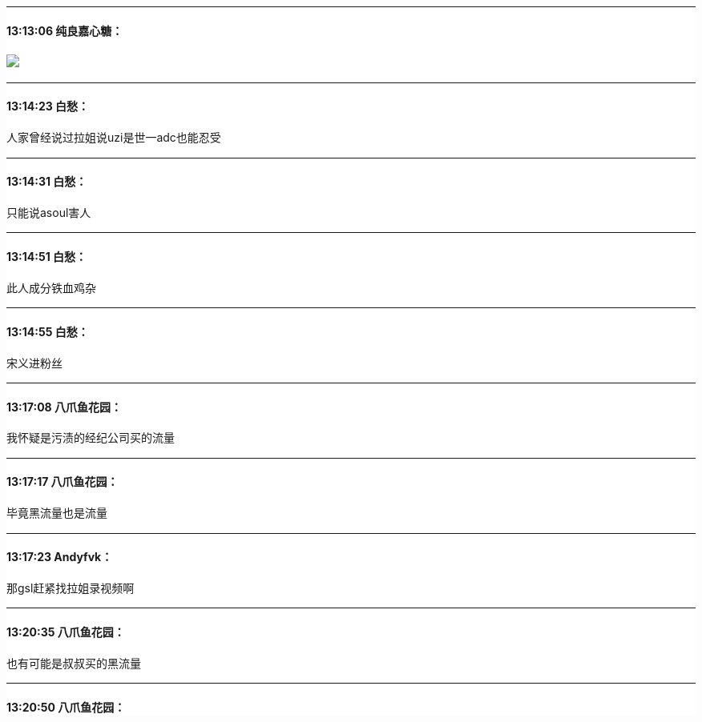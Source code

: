 *****

#### 13:13:06  纯良嘉心糖：

![](http://gchat.qpic.cn/gchatpic_new/1583165292/614391357-2733731627-32A79B3CD4E7FE69B83FCD95EE4D0509/0?term=2")

*****

#### 13:14:23  白愁：

人家曾经说过拉姐说uzi是世一adc也能忍受

*****

#### 13:14:31  白愁：

只能说asoul害人

*****

#### 13:14:51  白愁：

此人成分铁血鸡杂

*****

#### 13:14:55  白愁：

宋义进粉丝

*****

#### 13:17:08  八爪鱼花园：

我怀疑是污渍的经纪公司买的流量

*****

#### 13:17:17  八爪鱼花园：

毕竟黑流量也是流量

*****

#### 13:17:23  Andyfvk：

那gsl赶紧找拉姐录视频啊

*****

#### 13:20:35  八爪鱼花园：

也有可能是叔叔买的黑流量

*****

#### 13:20:50  八爪鱼花园：
